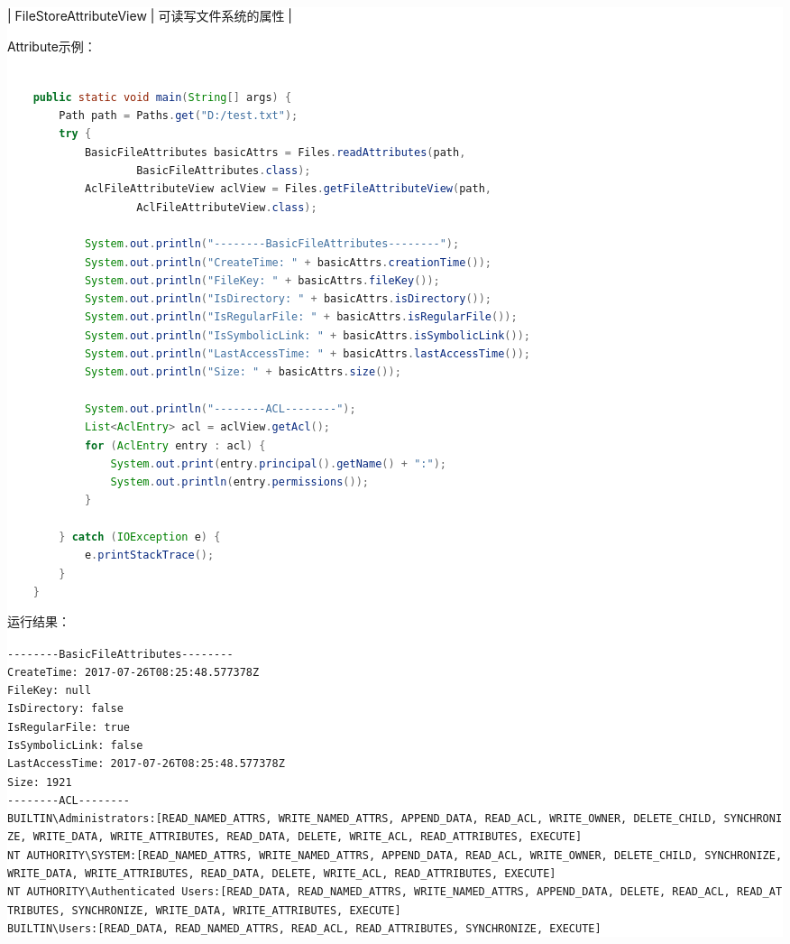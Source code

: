 |    FileStoreAttributeView    |     可读写文件系统的属性      |

Attribute示例：

```java

    public static void main(String[] args) {
        Path path = Paths.get("D:/test.txt");
        try {
            BasicFileAttributes basicAttrs = Files.readAttributes(path,
                    BasicFileAttributes.class);
            AclFileAttributeView aclView = Files.getFileAttributeView(path,
                    AclFileAttributeView.class);

            System.out.println("--------BasicFileAttributes--------");
            System.out.println("CreateTime: " + basicAttrs.creationTime());
            System.out.println("FileKey: " + basicAttrs.fileKey());
            System.out.println("IsDirectory: " + basicAttrs.isDirectory());
            System.out.println("IsRegularFile: " + basicAttrs.isRegularFile());
            System.out.println("IsSymbolicLink: " + basicAttrs.isSymbolicLink());
            System.out.println("LastAccessTime: " + basicAttrs.lastAccessTime());
            System.out.println("Size: " + basicAttrs.size());

            System.out.println("--------ACL--------");
            List<AclEntry> acl = aclView.getAcl();
            for (AclEntry entry : acl) {
                System.out.print(entry.principal().getName() + ":");
                System.out.println(entry.permissions());
            }

        } catch (IOException e) {
            e.printStackTrace();
        }
    }
```

运行结果：

```shell
--------BasicFileAttributes--------
CreateTime: 2017-07-26T08:25:48.577378Z
FileKey: null
IsDirectory: false
IsRegularFile: true
IsSymbolicLink: false
LastAccessTime: 2017-07-26T08:25:48.577378Z
Size: 1921
--------ACL--------
BUILTIN\Administrators:[READ_NAMED_ATTRS, WRITE_NAMED_ATTRS, APPEND_DATA, READ_ACL, WRITE_OWNER, DELETE_CHILD, SYNCHRONIZE, WRITE_DATA, WRITE_ATTRIBUTES, READ_DATA, DELETE, WRITE_ACL, READ_ATTRIBUTES, EXECUTE]
NT AUTHORITY\SYSTEM:[READ_NAMED_ATTRS, WRITE_NAMED_ATTRS, APPEND_DATA, READ_ACL, WRITE_OWNER, DELETE_CHILD, SYNCHRONIZE, WRITE_DATA, WRITE_ATTRIBUTES, READ_DATA, DELETE, WRITE_ACL, READ_ATTRIBUTES, EXECUTE]
NT AUTHORITY\Authenticated Users:[READ_DATA, READ_NAMED_ATTRS, WRITE_NAMED_ATTRS, APPEND_DATA, DELETE, READ_ACL, READ_ATTRIBUTES, SYNCHRONIZE, WRITE_DATA, WRITE_ATTRIBUTES, EXECUTE]
BUILTIN\Users:[READ_DATA, READ_NAMED_ATTRS, READ_ACL, READ_ATTRIBUTES, SYNCHRONIZE, EXECUTE]
```
